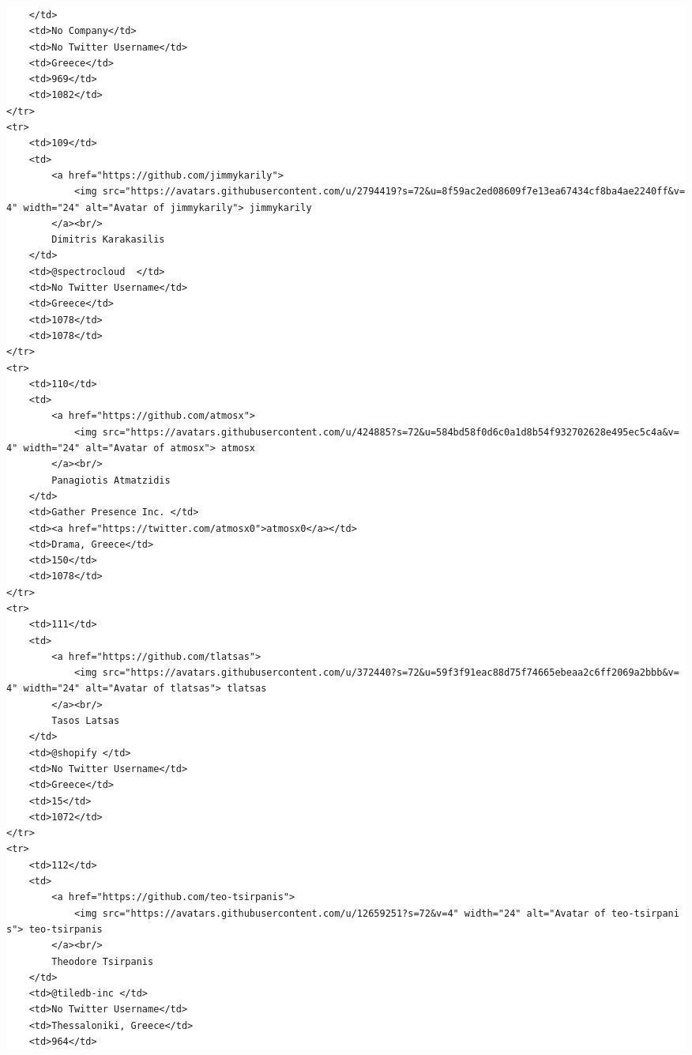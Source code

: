 		</td>
		<td>No Company</td>
		<td>No Twitter Username</td>
		<td>Greece</td>
		<td>969</td>
		<td>1082</td>
	</tr>
	<tr>
		<td>109</td>
		<td>
			<a href="https://github.com/jimmykarily">
				<img src="https://avatars.githubusercontent.com/u/2794419?s=72&u=8f59ac2ed08609f7e13ea67434cf8ba4ae2240ff&v=4" width="24" alt="Avatar of jimmykarily"> jimmykarily
			</a><br/>
			Dimitris Karakasilis
		</td>
		<td>@spectrocloud  </td>
		<td>No Twitter Username</td>
		<td>Greece</td>
		<td>1078</td>
		<td>1078</td>
	</tr>
	<tr>
		<td>110</td>
		<td>
			<a href="https://github.com/atmosx">
				<img src="https://avatars.githubusercontent.com/u/424885?s=72&u=584bd58f0d6c0a1d8b54f932702628e495ec5c4a&v=4" width="24" alt="Avatar of atmosx"> atmosx
			</a><br/>
			Panagiotis Atmatzidis
		</td>
		<td>Gather Presence Inc. </td>
		<td><a href="https://twitter.com/atmosx0">atmosx0</a></td>
		<td>Drama, Greece</td>
		<td>150</td>
		<td>1078</td>
	</tr>
	<tr>
		<td>111</td>
		<td>
			<a href="https://github.com/tlatsas">
				<img src="https://avatars.githubusercontent.com/u/372440?s=72&u=59f3f91eac88d75f74665ebeaa2c6ff2069a2bbb&v=4" width="24" alt="Avatar of tlatsas"> tlatsas
			</a><br/>
			Tasos Latsas
		</td>
		<td>@shopify </td>
		<td>No Twitter Username</td>
		<td>Greece</td>
		<td>15</td>
		<td>1072</td>
	</tr>
	<tr>
		<td>112</td>
		<td>
			<a href="https://github.com/teo-tsirpanis">
				<img src="https://avatars.githubusercontent.com/u/12659251?s=72&v=4" width="24" alt="Avatar of teo-tsirpanis"> teo-tsirpanis
			</a><br/>
			Theodore Tsirpanis
		</td>
		<td>@tiledb-inc </td>
		<td>No Twitter Username</td>
		<td>Thessaloniki, Greece</td>
		<td>964</td>